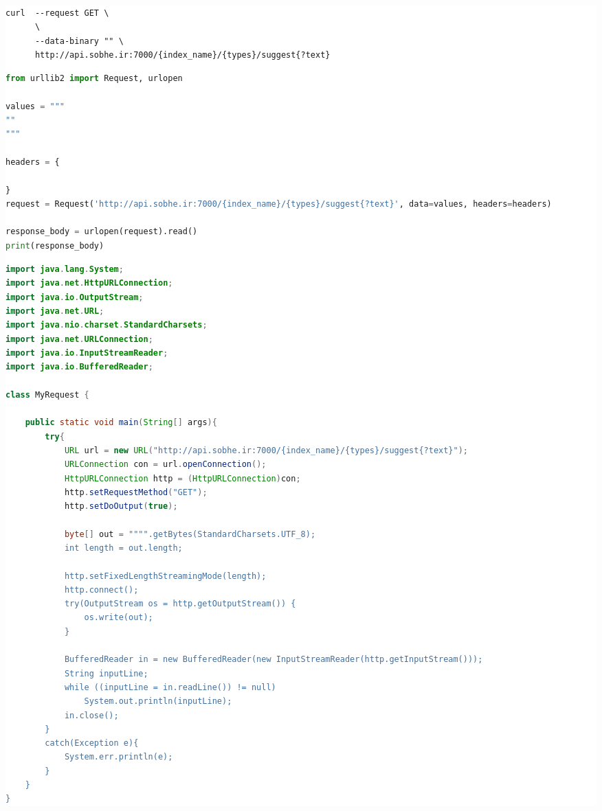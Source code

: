 ```shell
curl  --request GET \ 
      \
      --data-binary "" \
      http://api.sobhe.ir:7000/{index_name}/{types}/suggest{?text}
```

```python
from urllib2 import Request, urlopen

values = """
""
"""

headers = {
  
}
request = Request('http://api.sobhe.ir:7000/{index_name}/{types}/suggest{?text}', data=values, headers=headers)

response_body = urlopen(request).read()
print(response_body)
```

```java
import java.lang.System;
import java.net.HttpURLConnection;
import java.io.OutputStream;
import java.net.URL;
import java.nio.charset.StandardCharsets;
import java.net.URLConnection;
import java.io.InputStreamReader;
import java.io.BufferedReader;

class MyRequest {

    public static void main(String[] args){
        try{
            URL url = new URL("http://api.sobhe.ir:7000/{index_name}/{types}/suggest{?text}");
            URLConnection con = url.openConnection();
            HttpURLConnection http = (HttpURLConnection)con;
            http.setRequestMethod("GET");
            http.setDoOutput(true);

            byte[] out = """".getBytes(StandardCharsets.UTF_8);
            int length = out.length;

            http.setFixedLengthStreamingMode(length);
            http.connect();
            try(OutputStream os = http.getOutputStream()) {
                os.write(out);
            }

            BufferedReader in = new BufferedReader(new InputStreamReader(http.getInputStream()));
            String inputLine;
            while ((inputLine = in.readLine()) != null)
                System.out.println(inputLine);
            in.close();
        }
        catch(Exception e){
            System.err.println(e);
        }
    }
}
```
